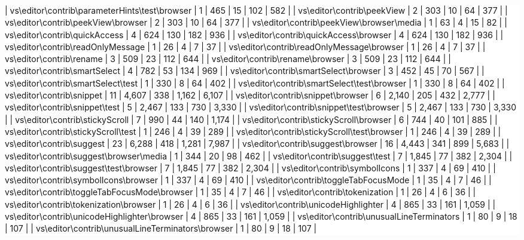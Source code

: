 | vs\\editor\\contrib\\parameterHints\\test\\browser | 1 | 465 | 15 | 102 | 582 |
| vs\\editor\\contrib\\peekView | 2 | 303 | 10 | 64 | 377 |
| vs\\editor\\contrib\\peekView\\browser | 2 | 303 | 10 | 64 | 377 |
| vs\\editor\\contrib\\peekView\\browser\\media | 1 | 63 | 4 | 15 | 82 |
| vs\\editor\\contrib\\quickAccess | 4 | 624 | 130 | 182 | 936 |
| vs\\editor\\contrib\\quickAccess\\browser | 4 | 624 | 130 | 182 | 936 |
| vs\\editor\\contrib\\readOnlyMessage | 1 | 26 | 4 | 7 | 37 |
| vs\\editor\\contrib\\readOnlyMessage\\browser | 1 | 26 | 4 | 7 | 37 |
| vs\\editor\\contrib\\rename | 3 | 509 | 23 | 112 | 644 |
| vs\\editor\\contrib\\rename\\browser | 3 | 509 | 23 | 112 | 644 |
| vs\\editor\\contrib\\smartSelect | 4 | 782 | 53 | 134 | 969 |
| vs\\editor\\contrib\\smartSelect\\browser | 3 | 452 | 45 | 70 | 567 |
| vs\\editor\\contrib\\smartSelect\\test | 1 | 330 | 8 | 64 | 402 |
| vs\\editor\\contrib\\smartSelect\\test\\browser | 1 | 330 | 8 | 64 | 402 |
| vs\\editor\\contrib\\snippet | 11 | 4,607 | 338 | 1,162 | 6,107 |
| vs\\editor\\contrib\\snippet\\browser | 6 | 2,140 | 205 | 432 | 2,777 |
| vs\\editor\\contrib\\snippet\\test | 5 | 2,467 | 133 | 730 | 3,330 |
| vs\\editor\\contrib\\snippet\\test\\browser | 5 | 2,467 | 133 | 730 | 3,330 |
| vs\\editor\\contrib\\stickyScroll | 7 | 990 | 44 | 140 | 1,174 |
| vs\\editor\\contrib\\stickyScroll\\browser | 6 | 744 | 40 | 101 | 885 |
| vs\\editor\\contrib\\stickyScroll\\test | 1 | 246 | 4 | 39 | 289 |
| vs\\editor\\contrib\\stickyScroll\\test\\browser | 1 | 246 | 4 | 39 | 289 |
| vs\\editor\\contrib\\suggest | 23 | 6,288 | 418 | 1,281 | 7,987 |
| vs\\editor\\contrib\\suggest\\browser | 16 | 4,443 | 341 | 899 | 5,683 |
| vs\\editor\\contrib\\suggest\\browser\\media | 1 | 344 | 20 | 98 | 462 |
| vs\\editor\\contrib\\suggest\\test | 7 | 1,845 | 77 | 382 | 2,304 |
| vs\\editor\\contrib\\suggest\\test\\browser | 7 | 1,845 | 77 | 382 | 2,304 |
| vs\\editor\\contrib\\symbolIcons | 1 | 337 | 4 | 69 | 410 |
| vs\\editor\\contrib\\symbolIcons\\browser | 1 | 337 | 4 | 69 | 410 |
| vs\\editor\\contrib\\toggleTabFocusMode | 1 | 35 | 4 | 7 | 46 |
| vs\\editor\\contrib\\toggleTabFocusMode\\browser | 1 | 35 | 4 | 7 | 46 |
| vs\\editor\\contrib\\tokenization | 1 | 26 | 4 | 6 | 36 |
| vs\\editor\\contrib\\tokenization\\browser | 1 | 26 | 4 | 6 | 36 |
| vs\\editor\\contrib\\unicodeHighlighter | 4 | 865 | 33 | 161 | 1,059 |
| vs\\editor\\contrib\\unicodeHighlighter\\browser | 4 | 865 | 33 | 161 | 1,059 |
| vs\\editor\\contrib\\unusualLineTerminators | 1 | 80 | 9 | 18 | 107 |
| vs\\editor\\contrib\\unusualLineTerminators\\browser | 1 | 80 | 9 | 18 | 107 |